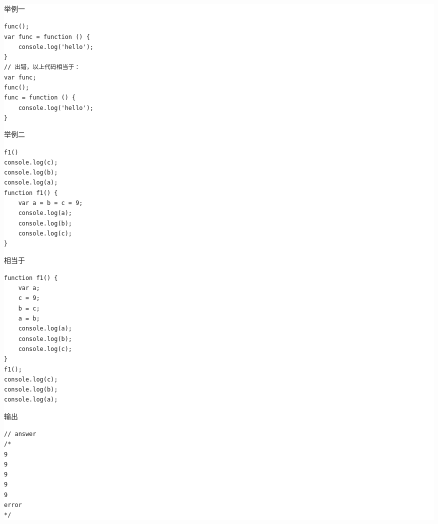 举例一

```JS
func();
var func = function () {
    console.log('hello');
}
// 出错，以上代码相当于：
var func;
func();
func = function () {
    console.log('hello');
}
```

举例二

```JS
f1()
console.log(c);
console.log(b);
console.log(a);
function f1() {
    var a = b = c = 9;
    console.log(a);
    console.log(b);
    console.log(c);
}
```

相当于

```JS
function f1() {
    var a;
    c = 9;
    b = c;
    a = b;
    console.log(a);
    console.log(b);
    console.log(c); 
}
f1();
console.log(c);
console.log(b);
console.log(a);
```


输出

```JS
// answer
/*
9
9
9
9
9
error
*/
```
